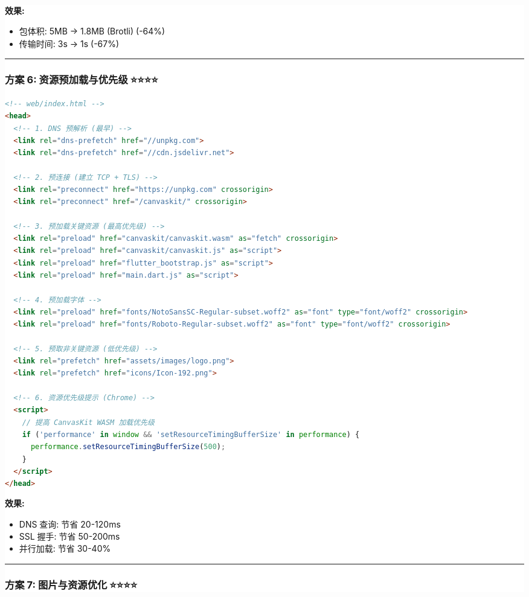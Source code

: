 **效果:**
- 包体积: 5MB → 1.8MB (Brotli) (-64%)
- 传输时间: 3s → 1s (-67%)

---

### 方案 6: 资源预加载与优先级 ⭐⭐⭐⭐

```html
<!-- web/index.html -->
<head>
  <!-- 1. DNS 预解析 (最早) -->
  <link rel="dns-prefetch" href="//unpkg.com">
  <link rel="dns-prefetch" href="//cdn.jsdelivr.net">
  
  <!-- 2. 预连接 (建立 TCP + TLS) -->
  <link rel="preconnect" href="https://unpkg.com" crossorigin>
  <link rel="preconnect" href="/canvaskit/" crossorigin>
  
  <!-- 3. 预加载关键资源 (最高优先级) -->
  <link rel="preload" href="canvaskit/canvaskit.wasm" as="fetch" crossorigin>
  <link rel="preload" href="canvaskit/canvaskit.js" as="script">
  <link rel="preload" href="flutter_bootstrap.js" as="script">
  <link rel="preload" href="main.dart.js" as="script">
  
  <!-- 4. 预加载字体 -->
  <link rel="preload" href="fonts/NotoSansSC-Regular-subset.woff2" as="font" type="font/woff2" crossorigin>
  <link rel="preload" href="fonts/Roboto-Regular-subset.woff2" as="font" type="font/woff2" crossorigin>
  
  <!-- 5. 预取非关键资源 (低优先级) -->
  <link rel="prefetch" href="assets/images/logo.png">
  <link rel="prefetch" href="icons/Icon-192.png">
  
  <!-- 6. 资源优先级提示 (Chrome) -->
  <script>
    // 提高 CanvasKit WASM 加载优先级
    if ('performance' in window && 'setResourceTimingBufferSize' in performance) {
      performance.setResourceTimingBufferSize(500);
    }
  </script>
</head>
```

**效果:**
- DNS 查询: 节省 20-120ms
- SSL 握手: 节省 50-200ms
- 并行加载: 节省 30-40%

---

### 方案 7: 图片与资源优化 ⭐⭐⭐⭐
